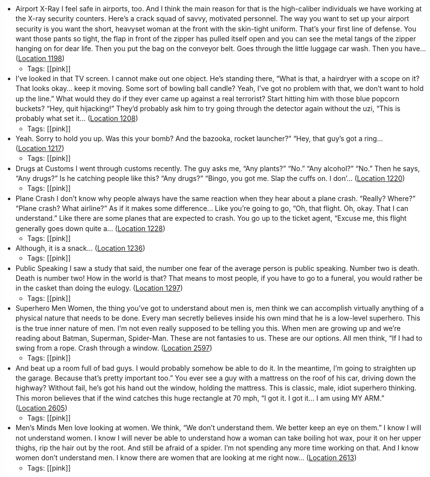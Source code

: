 - Airport X-Ray I feel safe in airports, too. And I think the main reason for that is the high-caliber individuals we have working at the X-ray security counters. Here’s a crack squad of savvy, motivated personnel. The way you want to set up your airport security is you want the short, heavyset woman at the front with the skin-tight uniform. That’s your first line of defense. You want those pants so tight, the flap in front of the zipper has pulled itself open and you can see the metal tangs of the zipper hanging on for dear life. Then you put the bag on the conveyor belt. Goes through the little luggage car wash. Then you have… ([Location 1198](https://readwise.io/to_kindle?action=open&asin=B084BYK62K&location=1198))
    - Tags: [[pink]] 
- I’ve looked in that TV screen. I cannot make out one object. He’s standing there, “What is that, a hairdryer with a scope on it? That looks okay… keep it moving. Some sort of bowling ball candle? Yeah, I’ve got no problem with that, we don’t want to hold up the line.” What would they do if they ever came up against a real terrorist? Start hitting him with those blue popcorn buckets? “Hey, quit hijacking!” They’d probably ask him to try going through the detector again without the uzi, “This is probably what set it… ([Location 1208](https://readwise.io/to_kindle?action=open&asin=B084BYK62K&location=1208))
    - Tags: [[pink]] 
- Yeah. Sorry to hold you up. Was this your bomb? And the bazooka, rocket launcher?” “Hey, that guy’s got a ring… ([Location 1217](https://readwise.io/to_kindle?action=open&asin=B084BYK62K&location=1217))
    - Tags: [[pink]] 
- Drugs at Customs I went through customs recently. The guy asks me, “Any plants?” “No.” “Any alcohol?” “No.” Then he says, “Any drugs?” Is he catching people like this? “Any drugs?” “Bingo, you got me. Slap the cuffs on. I don’… ([Location 1220](https://readwise.io/to_kindle?action=open&asin=B084BYK62K&location=1220))
    - Tags: [[pink]] 
- Plane Crash I don’t know why people always have the same reaction when they hear about a plane crash. “Really? Where?” “Plane crash? What airline?” As if it makes some difference… Like you’re going to go, “Oh, that flight. Oh, okay. That I can understand.” Like there are some planes that are expected to crash. You go up to the ticket agent, “Excuse me, this flight generally goes down quite a… ([Location 1228](https://readwise.io/to_kindle?action=open&asin=B084BYK62K&location=1228))
    - Tags: [[pink]] 
- Although, it is a snack… ([Location 1236](https://readwise.io/to_kindle?action=open&asin=B084BYK62K&location=1236))
    - Tags: [[pink]] 
- Public Speaking I saw a study that said, the number one fear of the average person is public speaking. Number two is death. Death is number two! How in the world is that? That means to most people, if you have to go to a funeral, you would rather be in the casket than doing the eulogy. ([Location 1297](https://readwise.io/to_kindle?action=open&asin=B084BYK62K&location=1297))
    - Tags: [[pink]] 
- Superhero Men Women, the thing you’ve got to understand about men is, men think we can accomplish virtually anything of a physical nature that needs to be done. Every man secretly believes inside his own mind that he is a low-level superhero. This is the true inner nature of men. I’m not even really supposed to be telling you this. When men are growing up and we’re reading about Batman, Superman, Spider-Man. These are not fantasies to us. These are our options. All men think, “If I had to swing from a rope. Crash through a window. ([Location 2597](https://readwise.io/to_kindle?action=open&asin=B084BYK62K&location=2597))
    - Tags: [[pink]] 
- And beat up a room full of bad guys. I would probably somehow be able to do it. In the meantime, I’m going to straighten up the garage. Because that’s pretty important too.” You ever see a guy with a mattress on the roof of his car, driving down the highway? Without fail, he’s got his hand out the window, holding the mattress. This is classic, male, idiot superhero thinking. This moron believes that if the wind catches this huge rectangle at 70 mph, “I got it. I got it… I am using MY ARM.” ([Location 2605](https://readwise.io/to_kindle?action=open&asin=B084BYK62K&location=2605))
    - Tags: [[pink]] 
- Men’s Minds Men love looking at women. We think, “We don’t understand them. We better keep an eye on them.” I know I will not understand women. I know I will never be able to understand how a woman can take boiling hot wax, pour it on her upper thighs, rip the hair out by the root. And still be afraid of a spider. I’m not spending any more time working on that. And I know women don’t understand men. I know there are women that are looking at me right now… ([Location 2613](https://readwise.io/to_kindle?action=open&asin=B084BYK62K&location=2613))
    - Tags: [[pink]] 